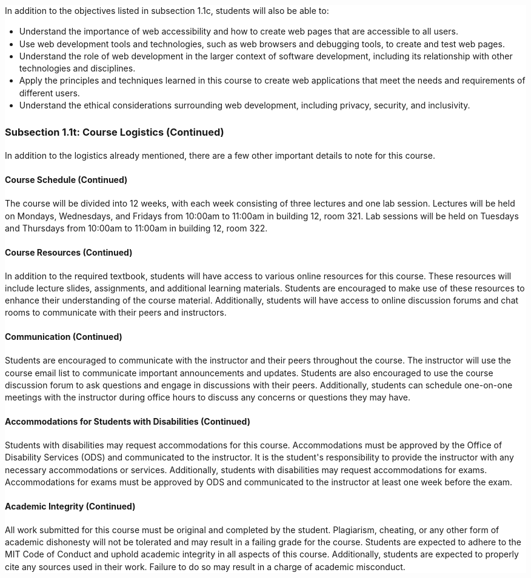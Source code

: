 In addition to the objectives listed in subsection 1.1c, students will also be able to:

- Understand the importance of web accessibility and how to create web pages that are accessible to all users.
- Use web development tools and technologies, such as web browsers and debugging tools, to create and test web pages.
- Understand the role of web development in the larger context of software development, including its relationship with other technologies and disciplines.
- Apply the principles and techniques learned in this course to create web applications that meet the needs and requirements of different users.
- Understand the ethical considerations surrounding web development, including privacy, security, and inclusivity.

### Subsection 1.1t: Course Logistics (Continued)

In addition to the logistics already mentioned, there are a few other important details to note for this course.

#### Course Schedule (Continued)

The course will be divided into 12 weeks, with each week consisting of three lectures and one lab session. Lectures will be held on Mondays, Wednesdays, and Fridays from 10:00am to 11:00am in building 12, room 321. Lab sessions will be held on Tuesdays and Thursdays from 10:00am to 11:00am in building 12, room 322.

#### Course Resources (Continued)

In addition to the required textbook, students will have access to various online resources for this course. These resources will include lecture slides, assignments, and additional learning materials. Students are encouraged to make use of these resources to enhance their understanding of the course material. Additionally, students will have access to online discussion forums and chat rooms to communicate with their peers and instructors.

#### Communication (Continued)

Students are encouraged to communicate with the instructor and their peers throughout the course. The instructor will use the course email list to communicate important announcements and updates. Students are also encouraged to use the course discussion forum to ask questions and engage in discussions with their peers. Additionally, students can schedule one-on-one meetings with the instructor during office hours to discuss any concerns or questions they may have.

#### Accommodations for Students with Disabilities (Continued)

Students with disabilities may request accommodations for this course. Accommodations must be approved by the Office of Disability Services (ODS) and communicated to the instructor. It is the student's responsibility to provide the instructor with any necessary accommodations or services. Additionally, students with disabilities may request accommodations for exams. Accommodations for exams must be approved by ODS and communicated to the instructor at least one week before the exam.

#### Academic Integrity (Continued)

All work submitted for this course must be original and completed by the student. Plagiarism, cheating, or any other form of academic dishonesty will not be tolerated and may result in a failing grade for the course. Students are expected to adhere to the MIT Code of Conduct and uphold academic integrity in all aspects of this course. Additionally, students are expected to properly cite any sources used in their work. Failure to do so may result in a charge of academic misconduct.
